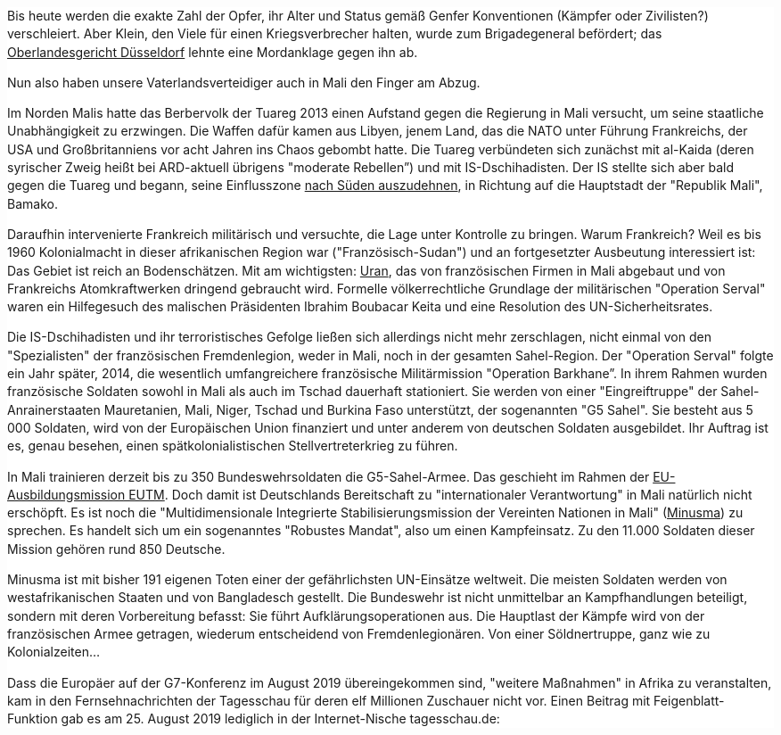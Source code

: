 Bis heute werden die exakte Zahl der Opfer, ihr Alter und Status gemäß Genfer Konventionen (Kämpfer oder Zivilisten?) verschleiert. Aber Klein, den Viele für einen Kriegsverbrecher halten, wurde zum Brigadegeneral befördert; das [Oberlandesgericht Düsseldorf](http://www.afghanistan-connection.de/oberst-klein-und-die-kundus-affaere/ "Oberst Klein und die Kundus-Affäre") lehnte eine Mordanklage gegen ihn ab.

Nun also haben unsere Vaterlandsverteidiger auch in Mali den Finger am Abzug.

Im Norden Malis hatte das Berbervolk der Tuareg 2013 einen Aufstand gegen die Regierung in Mali versucht, um seine staatliche Unabhängigkeit zu erzwingen. Die Waffen dafür kamen aus Libyen, jenem Land, das die NATO unter Führung Frankreichs, der USA und Großbritanniens vor acht Jahren ins Chaos gebombt hatte. Die Tuareg verbündeten sich zunächst mit al-Kaida (deren syrischer Zweig heißt bei ARD-aktuell übrigens "moderate Rebellen”) und mit IS-Dschihadisten. Der IS stellte sich aber bald gegen die Tuareg und begann, seine Einflusszone [nach Süden auszudehnen](https://www.bpb.de/internationales/weltweit/innerstaatliche-konflikte/175842/mali "Mali"), in Richtung auf die Hauptstadt der "Republik Mali", Bamako.

Daraufhin intervenierte Frankreich militärisch und versuchte, die Lage unter Kontrolle zu bringen. Warum Frankreich? Weil es bis 1960 Kolonialmacht in dieser afrikanischen Region war ("Französisch-Sudan") und an fortgesetzter Ausbeutung interessiert ist: Das Gebiet ist reich an Bodenschätzen. Mit am wichtigsten: [Uran](https://www.spiegel.de/politik/ausland/mali-frankreich-kaempft-gegen-islamisten-und-um-bodenschaetze-a-877679.html "Was Frankreich in Mali will"), das von französischen Firmen in Mali abgebaut und von Frankreichs Atomkraftwerken dringend gebraucht wird. Formelle völkerrechtliche Grundlage der militärischen "Operation Serval" waren ein Hilfegesuch des malischen Präsidenten Ibrahim Boubacar Keita und eine Resolution des UN-Sicherheitsrates.

Die IS-Dschihadisten und ihr terroristisches Gefolge ließen sich allerdings nicht mehr zerschlagen, nicht einmal von den "Spezialisten" der französischen Fremdenlegion, weder in Mali, noch in der gesamten Sahel-Region. Der "Operation Serval" folgte ein Jahr später, 2014, die wesentlich umfangreichere französische Militärmission "Operation Barkhane”. In ihrem Rahmen wurden französische Soldaten sowohl in Mali als auch im Tschad dauerhaft stationiert. Sie werden von einer "Eingreiftruppe" der Sahel-Anrainerstaaten Mauretanien, Mali, Niger, Tschad und Burkina Faso unterstützt, der sogenannten "G5 Sahel". Sie besteht aus 5 000 Soldaten, wird von der Europäischen Union finanziert und unter anderem von deutschen Soldaten ausgebildet. Ihr Auftrag ist es, genau besehen, einen spätkolonialistischen Stellvertreterkrieg zu führen.

In Mali trainieren derzeit bis zu 350 Bundeswehrsoldaten die G5-Sahel-Armee. Das geschieht im Rahmen der [EU-Ausbildungsmission EUTM](https://www.bundeswehr.de/de/einsaetze-bundeswehr/eutm-bundeswehr-eu-einsatz-mali "EUTM Mali"). Doch damit ist Deutschlands Bereitschaft zu "internationaler Verantwortung" in Mali natürlich nicht erschöpft. Es ist noch die "Multidimensionale Integrierte Stabilisierungsmission der Vereinten Nationen in Mali" ([Minusma](https://www.bundeswehr.de/de/einsaetze-bundeswehr/minusma-bundeswehr-un-einsatz-mali "MINUSMA")) zu sprechen. Es handelt sich um ein sogenanntes "Robustes Mandat", also um einen Kampfeinsatz. Zu den 11.000 Soldaten dieser Mission gehören rund 850 Deutsche.

Minusma ist mit bisher 191 eigenen Toten einer der gefährlichsten UN-Einsätze weltweit. Die meisten Soldaten werden von westafrikanischen Staaten und von Bangladesch gestellt. Die Bundeswehr ist nicht unmittelbar an Kampfhandlungen beteiligt, sondern mit deren Vorbereitung befasst: Sie führt Aufklärungsoperationen aus. Die Hauptlast der Kämpfe wird von der französischen Armee getragen, wiederum entscheidend von Fremdenlegionären. Von einer Söldnertruppe, ganz wie zu Kolonialzeiten…

Dass die Europäer auf der G7-Konferenz im August 2019 übereingekommen sind, "weitere Maßnahmen" in Afrika zu veranstalten, kam in den Fernsehnachrichten der Tagesschau für deren elf Millionen Zuschauer nicht vor. Einen Beitrag mit Feigenblatt-Funktion gab es am 25. August 2019 lediglich in der Internet-Nische tagesschau.de:
